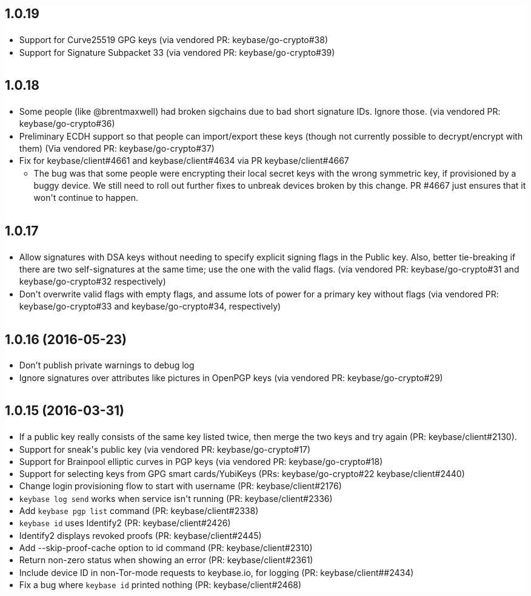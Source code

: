 

## 1.0.19

- Support for Curve25519 GPG keys (via vendored PR: keybase/go-crypto#38)
- Support for Signature Subpacket 33 (via vendored PR: keybase/go-crypto#39)

## 1.0.18
- Some people (like @brentmaxwell) had broken sigchains due to bad
  short signature IDs. Ignore those. (via vendored PR: keybase/go-crypto#36)
- Preliminary ECDH support so that people can import/export these
  keys (though not currently possible to decrypt/encrypt with them)
  (Via vendored PR: keybase/go-crypto#37)
- Fix for keybase/client#4661 and keybase/client#4634 via PR keybase/client#4667
  - The bug was that some people were encrypting their local secret keys with
    the wrong symmetric key, if provisioned by a buggy device. We still need
    to roll out further fixes to unbreak devices broken by this change. PR
    #4667 just ensures that it won't continue to happen.

## 1.0.17
- Allow signatures with DSA keys without needing to specify explicit signing flags
  in the Public key. Also, better tie-breaking if there are two self-signatures
  at the same time; use the one with the valid flags.
   (via vendored PR: keybase/go-crypto#31 and keybase/go-crypto#32 respectively)
- Don't overwrite valid flags with empty flags, and assume lots of power for a
  primary key without flags
   (via vendored PR: keybase/go-crypto#33 and keybase/go-crypto#34, respectively)

## 1.0.16 (2016-05-23)
- Don't publish private warnings to debug log
- Ignore signatures over attributes like pictures in OpenPGP keys
   (via vendored PR: keybase/go-crypto#29)

## 1.0.15 (2016-03-31)
- If a public key really consists of the same key listed twice, then
  merge the two keys and try again (PR: keybase/client#2130).
- Support for sneak's public key (via vendored PR: keybase/go-crypto#17)
- Support for Brainpool elliptic curves in PGP keys (via vendored PR: keybase/go-crypto#18)
- Support for selecting keys from GPG smart cards/YubiKeys (PRs: keybase/go-crypto#22 keybase/client#2440)
- Change login provisioning flow to start with username (PR: keybase/client#2176)
- `keybase log send` works when service isn't running (PR: keybase/client#2336)
- Add `keybase pgp list` command (PR: keybase/client#2338)
- `keybase id` uses Identify2 (PR: keybase/client#2426)
- Identify2 displays revoked proofs (PR: keybase/client#2445)
- Add --skip-proof-cache option to id command (PR: keybase/client#2310)
- Return non-zero status when showing an error (PR: keybase/client#2361)
- Include device ID in non-Tor-mode requests to keybase.io, for logging (PR: keybase/client##2434)
- Fix a bug where `keybase id` printed nothing (PR: keybase/client#2468)
